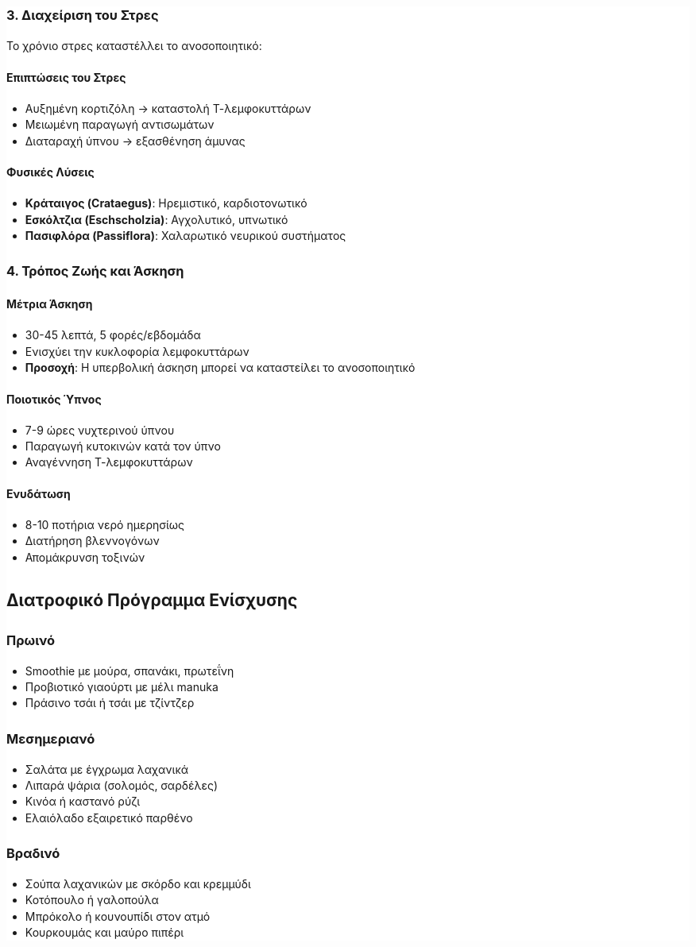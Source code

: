 ### 3. Διαχείριση του Στρες

Το χρόνιο στρες καταστέλλει το ανοσοποιητικό:

#### Επιπτώσεις του Στρες
- Αυξημένη κορτιζόλη → καταστολή Τ-λεμφοκυττάρων
- Μειωμένη παραγωγή αντισωμάτων
- Διαταραχή ύπνου → εξασθένηση άμυνας

#### Φυσικές Λύσεις
- **Κράταιγος (Crataegus)**: Ηρεμιστικό, καρδιοτονωτικό
- **Εσκόλτζια (Eschscholzia)**: Αγχολυτικό, υπνωτικό
- **Πασιφλόρα (Passiflora)**: Χαλαρωτικό νευρικού συστήματος

### 4. Τρόπος Ζωής και Άσκηση

#### Μέτρια Άσκηση
- 30-45 λεπτά, 5 φορές/εβδομάδα
- Ενισχύει την κυκλοφορία λεμφοκυττάρων
- **Προσοχή**: Η υπερβολική άσκηση μπορεί να καταστείλει το ανοσοποιητικό

#### Ποιοτικός Ύπνος
- 7-9 ώρες νυχτερινού ύπνου
- Παραγωγή κυτοκινών κατά τον ύπνο
- Αναγέννηση Τ-λεμφοκυττάρων

#### Ενυδάτωση
- 8-10 ποτήρια νερό ημερησίως
- Διατήρηση βλεννογόνων
- Απομάκρυνση τοξινών

## Διατροφικό Πρόγραμμα Ενίσχυσης

### Πρωινό
- Smoothie με μούρα, σπανάκι, πρωτεΐνη
- Προβιοτικό γιαούρτι με μέλι manuka
- Πράσινο τσάι ή τσάι με τζίντζερ

### Μεσημεριανό
- Σαλάτα με έγχρωμα λαχανικά
- Λιπαρά ψάρια (σολομός, σαρδέλες)
- Κινόα ή καστανό ρύζι
- Ελαιόλαδο εξαιρετικό παρθένο

### Βραδινό
- Σούπα λαχανικών με σκόρδο και κρεμμύδι
- Κοτόπουλο ή γαλοπούλα
- Μπρόκολο ή κουνουπίδι στον ατμό
- Κουρκουμάς και μαύρο πιπέρι
